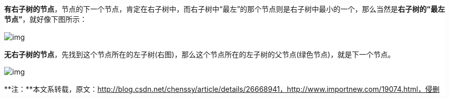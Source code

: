 **有右子树的节点**，节点的下一个节点，肯定在右子树中，而右子树中“最左”的那个节点则是右子树中最小的一个，那么当然是**右子树的“最左节点”**，就好像下图所示：

![img](https://cloud.githubusercontent.com/assets/1736354/7045283/652d00c4-de2f-11e4-8475-1a2f46afc380.png)

**无右子树的节点**，先找到这个节点所在的左子树(右图)，那么这个节点所在的左子树的父节点(绿色节点)，就是下一个节点。

![img](https://cloud.githubusercontent.com/assets/1736354/7045284/68279686-de2f-11e4-8310-c9f76b3f52ab.png)

**注：**本文系转载，原文：http://blog.csdn.net/chenssy/article/details/26668941，http://www.importnew.com/19074.html，侵删